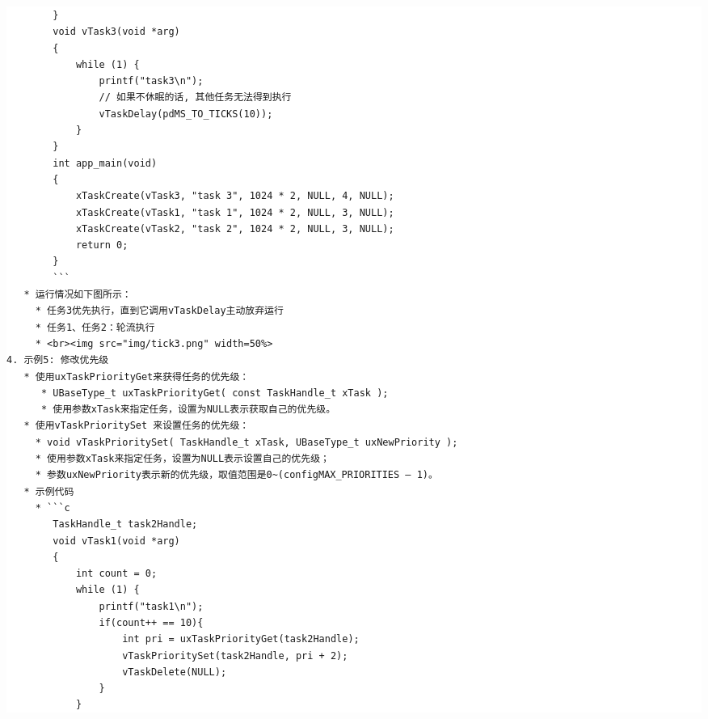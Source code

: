             }
            void vTask3(void *arg)
            {
                while (1) {
                    printf("task3\n");
                    // 如果不休眠的话, 其他任务无法得到执行
                    vTaskDelay(pdMS_TO_TICKS(10));
                }
            }
            int app_main(void)
            {
                xTaskCreate(vTask3, "task 3", 1024 * 2, NULL, 4, NULL);
                xTaskCreate(vTask1, "task 1", 1024 * 2, NULL, 3, NULL);
                xTaskCreate(vTask2, "task 2", 1024 * 2, NULL, 3, NULL);
                return 0;
            }
            ```
       * 运行情况如下图所示：
         * 任务3优先执行，直到它调用vTaskDelay主动放弃运行
         * 任务1、任务2：轮流执行
         * <br><img src="img/tick3.png" width=50%>
    4. 示例5: 修改优先级
       * 使用uxTaskPriorityGet来获得任务的优先级：
          * UBaseType_t uxTaskPriorityGet( const TaskHandle_t xTask );
          * 使用参数xTask来指定任务，设置为NULL表示获取自己的优先级。
       * 使用vTaskPrioritySet 来设置任务的优先级：
         * void vTaskPrioritySet( TaskHandle_t xTask, UBaseType_t uxNewPriority );
         * 使用参数xTask来指定任务，设置为NULL表示设置自己的优先级；
         * 参数uxNewPriority表示新的优先级，取值范围是0~(configMAX_PRIORITIES – 1)。
       * 示例代码
         * ```c
            TaskHandle_t task2Handle;
            void vTask1(void *arg)
            {
                int count = 0;
                while (1) {
                    printf("task1\n");
                    if(count++ == 10){
                        int pri = uxTaskPriorityGet(task2Handle);
                        vTaskPrioritySet(task2Handle, pri + 2);
                        vTaskDelete(NULL);
                    }
                }